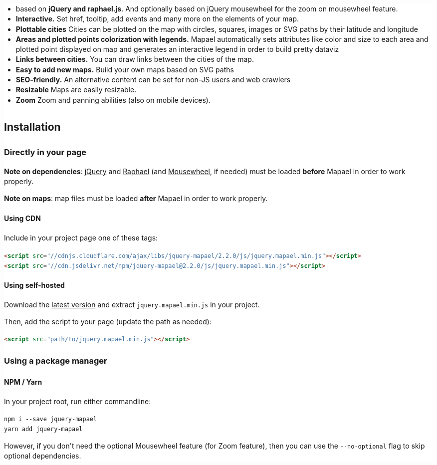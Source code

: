 *   based on **jQuery and raphael.js**. And optionally based on jQuery mousewheel for the zoom on mousewheel feature.
*   **Interactive.** Set href, tooltip, add events and many more on the elements of your map.
*   **Plottable cities**  Cities can be plotted on the map with circles, squares, images or SVG paths by their latitude and longitude
*   **Areas and plotted points colorization with legends.** Mapael automatically sets attributes like color and size to each area and plotted point displayed on map and generates an interactive legend in order to build pretty dataviz
*   **Links between cities.** You can draw links between the cities of the map.
*   **Easy to add new maps.** Build your own maps based on SVG paths
*   **SEO-friendly.** An alternative content can be set for non-JS users and web crawlers
*   **Resizable** Maps are easily resizable.
*   **Zoom** Zoom and panning abilities (also on mobile devices).

## Installation

### Directly in your page

**Note on dependencies**: [jQuery](http://jquery.com/) and [Raphael](http://raphaeljs.com) 
(and [Mousewheel](https://github.com/jquery/jquery-mousewheel), if needed) 
must be loaded **before** Mapael in order to work properly.

**Note on maps**: map files must be loaded **after** Mapael in order to work properly.

#### Using CDN

Include in your project page one of these tags:
```html
<script src="//cdnjs.cloudflare.com/ajax/libs/jquery-mapael/2.2.0/js/jquery.mapael.min.js"></script>
<script src="//cdn.jsdelivr.net/npm/jquery-mapael@2.2.0/js/jquery.mapael.min.js"></script>
```

#### Using self-hosted

Download the [latest version](https://github.com/neveldo/jQuery-Mapael/releases/tag/2.2.0) 
and extract `jquery.mapael.min.js` in your project.

Then, add the script to your page (update the path as needed):
```html
<script src="path/to/jquery.mapael.min.js"></script>
```

### Using a package manager

#### NPM / Yarn

In your project root, run either commandline:
```text
npm i --save jquery-mapael
yarn add jquery-mapael
```

However, if you don't need the optional Mousewheel feature (for Zoom feature), 
then you can use the `--no-optional` flag to skip optional dependencies. 
